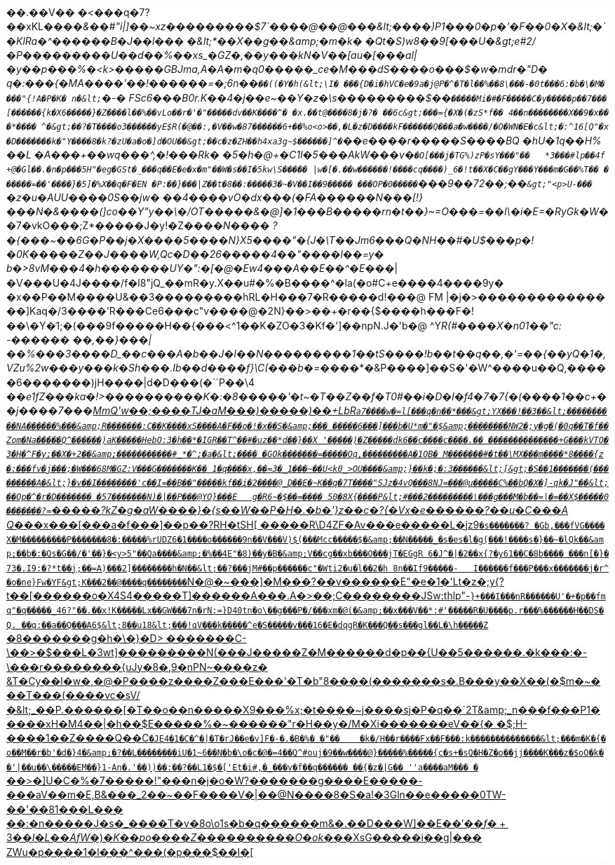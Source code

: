 ��.��V�� �&lt;���q�7?��xKL�_���&amp;��#"i|]��~xz���������$7`����@��@���&lt;����)P1���0�p�'�F��0�X�&lt;�`�KlRa�^������B�J��l��� �&lt;*��X��g��&amp;�m�k� �Qt�S)w8��9[���U�&gt;e#2/�P���������U��d��%��xs_�GZ�,��y���kN�V��[au�[���al|�y��p���%�<k>�����GBJma,A�A�m�q0�����_ce�M���dS����o���$�w�mdr�"D� q�:���{�MA����'��!������=�;6n��`��((�Y�h(&lt;\I� ���{D�i�hVC�e�9a�j@P�^�T�l��%��8\���-�0t���6:�b�\�M����"{!A�P�K�
n�&lt;`�-�
FSc6���B0r.K��4�j��e~��Y�z�\s��������*�$��`�����Mi�#�F�����C�y�����p��7���[������{k�X6�����}�Z����l��%��vLo��r�'�"�����dv��K����^� �x.��t@����8�j�?�
��6c&gt;���={�X�(�zS*f�� 4��n��������X��9�x���*����
^�&gt;��?�T����o3������yE$R(�@��:,�V��w�87������6+��%o<o>��,�L�z�D����kF������Q���a�w����/�O�WN�E�c&lt;�:^16[Q"�x�D�������k�"Y����8�k?�zU�a�o�]d�OU��&gt;��c�z�ZH��h4xa3g~$������]^�`��e����r�����S����BQ	�hU�1q��H%
��L
�A���+��wq���\^,�!���Rk� �5�h�@+�C1l�5���AkW���v�`�O[���j�TG%)zP�sY���"��	*3���#lp��4f+@�Gl��.�n�p���5H"�eg�GSt�_���q��E�e�x�m"��W�s��I�5kw\S����� |w�[�.��w������!����cq����)_6�!t��X�C��gY���Y���m�G��%T��
������=��'����}�5]�%X��q�F�EN �P:��}���|Z��t�8��:�����3�~�V��I��9�����
���OP�0�����`���9��72��;��`&gt;"<p>U-��� `�z�u�AUU����0S*��jw�
��4����vO�dx���(�FA������N���[!}���N�&amp;����(]co��Y"y��\�/OT�����&amp;�@]�1���B�����rn�t��}~=O���=��I\�i�E=�RyGk�W_��7�vkO���;Z*�����J�y!�Z���*�N����
?�{���~��6G�P��j�X����5����N}X5����"�{J�\T��Jm6���Q�NH��#�U$���p�!�0K�����Z��J����W,Qc�D��26�����4��"����l��=y� b�&gt;8vM���4�h�������UY�":�[�@�Ew4���A��E��^�E��*�|�V���U�4J����/f�l8"jQ_��mR�y.X��u#�%�B����^�la(�o#C+e����4����9y� �x��P��M����U&amp;��3���������hRL�H���7�R�����d!���@ FM	|�j�&gt;�������������	��]Kaq�/3����'R���Ce6���c"v����@�2N}��&gt;��+�r��{$����h���F�!��\�Y�1;�(���9f�����H��{���&lt;^1��K�ZO�3�Kf�']��npN.J�'b�@
^Y*R(#����X�n01��"c:	-������ ��,��}���|��%���3����D_��c���A�b��J�l��N���������1��tS����!b��t��q��,�'=��{��yQ�1�,VZu%2w���y���k�Sh���.Ib��d����f}\C(���b�=��*��*�&amp;P����]��S�'�W^����u��Q,�����6�������)jH����|d�D���(�``P��\4	�_�e1fZ���ka�!&gt;����������K�:�8�����'�t~�T��*Z��f�T0#��i�D�l�f4�7�7{�(����1��c+��j����7���<u h>MmQ'w��;����TJ�aM���)�*����)��+LbR`a7����w�=l[���q�n��*���&gt;YX���!��3��&lt;����������NA������%���&amp;R�������:C��K����xS����A�F��o�!�x��S�&amp;��� �����6���]���b�U*m�"�$&amp;��������NW2�;y�g�(�0q��T�f��Zom�Na�����Q^������)aK�����HebO:3�h��*�IGR��T^��#�uz��*d��}��X '�����)�Z�����dk6��c����c����.��
��������������+G���kVTO�3�H�^F�y;��X�+2��&amp;�����������#_*�^;�a�&lt;����
�GOk�������=�����Oq,���������A�1OB�
M�������#�t��\MX���m����*8����{z�:���fv�j���;�W���68M�GZ:V���G�������K�� 1�q����x,��=3�_1���~��U<k0_>OU����&amp;}��k�;�:3������&lt;[&gt;�S��1�������(���������A�&lt;}�v��I��������'c��I=��B��"�����kf��i�2����@_D��E�~K��q�7T����"SJz�4vQ���8NJ=���@u�����C%��bQ�X�]-qk�J"��&lt;��Op�^�r�D�������
�57�������N)�|��P���@YO}���E	g�R6~�$��=���� 50�8X{����P&lt;#���2���������\���g���M�b��=|�=��X$�����0�������?=`�����?kZ�g�aW����}�{s��W��P�H�.�b�'}z��c�?{�Vx�e������?��u�C���A	Q�_��x���[���a�f���]��p��?RH�tSH[ �����R\D4ZF�Av���e�����L�jz9`�s�������?
�Gb,���fVG����X�M���������P�������8�:�����%rUDZ6�1����o������9n��V���V)$(���Mcc�����$�&amp;��N�����_�s�es�l�g(���!����s�}��~�lQk��&amp;��b�:�Qs�G��/�'��}�<y>5"��Qa����&amp;�%��4E"�8)��y�B�&amp;V��cg��xb���O���jT�EGgR
6�J^�|�2��x{?�y61��C�8b����	���n[�}�73�.I9:�?*t��j;��=A)���2]��������h�N��&lt;��?���jM#��p������c"�Wti2�u�l��2�h
8n��If9�����-	I������f���P���x�������j�r^�o�ne}Fw�YF&gt;K���2��@����q��������`N�@�~���]�M���?��v������E"�e�1�'Lt�z�;y{?t��[������o�X4S4�����T]��<e n="����j�\��ev�&amp;�+��}">����A���.A�&gt;��;C��������JSw:thlp"-`}+���I���nR������U'�+�p��fmq"�q�����_46?"��.��x!K�����Lx��GW���7n�rN:=}D40tn�o\��g���P�/���xm�@(�&amp;��x���V��*:#'�����R�U����p.r���%������H��DS�Q.
��q:��a��Q���A6$&lt;8��u18&lt;���!qV���k�����^e�S�����v���16�E�dqgR�K���Q��s���gl��L�\h�����Z`�8�������g�h�\�}�D&gt;	�������C-\��&gt;�$���L�3wt]���������N(���J�����Z�M������d�p��{U��5������.�k���:�-\���r��������{uJy�8�,9�nPN~����z�
&amp;T�Cy��l�w�,�@�P����z����Z���E���'�T�b"8����(�������s�.B���y��X��(�$m�~���T���(����vc�sV/�&lt;_��P.������[�T��o��n�����X9���%x;�t����~j����sj�P�q��`2T&amp;_n���f���P1�����xH�M4��|�h��$E�����%�~������"r�H��y�/M�Xi�������eV��{�	�$;H-����1��Z����Q��C`�JE4�1�C�^�|�T�rJ��e�v]F�-�.�B�%�
�"��	�k�/H��r����Fx��F���:k��������������&lt;���m�K�{�o��M��r�b'�d�}4�&amp;�?��L��������iU�1~6��N�b�\o�c�@�=4��Q^#ouj�9��w����@}�����%�����{c�s+�sQ�H�Z�o��jj����K���z�$oO�k��'|��u��\�����EM��}1-An�.'��))��:��?��L1�$�['Et�i#,�_���v�f��q������
��{�z�|G��
''a����aM��� �`��&gt;�]U�C�%�7�����!"���n�j�o�W?�������g����E�����-���aV��m�E,B&amp;���_2��~��F����V�|��@N����8�S�a!�3Gln��e�����0TW-��'��81���L���
��:�n�����J�s�_����T�v�8o\o1s�b�q������m&amp;�.��D���W]��E$��'��f�+3��I�L��AfW�)�	K��po����Z�������$���*O�ok�*��XsG�����i��g|���
ZWu�p����1�l���^���(�p���$��l�[